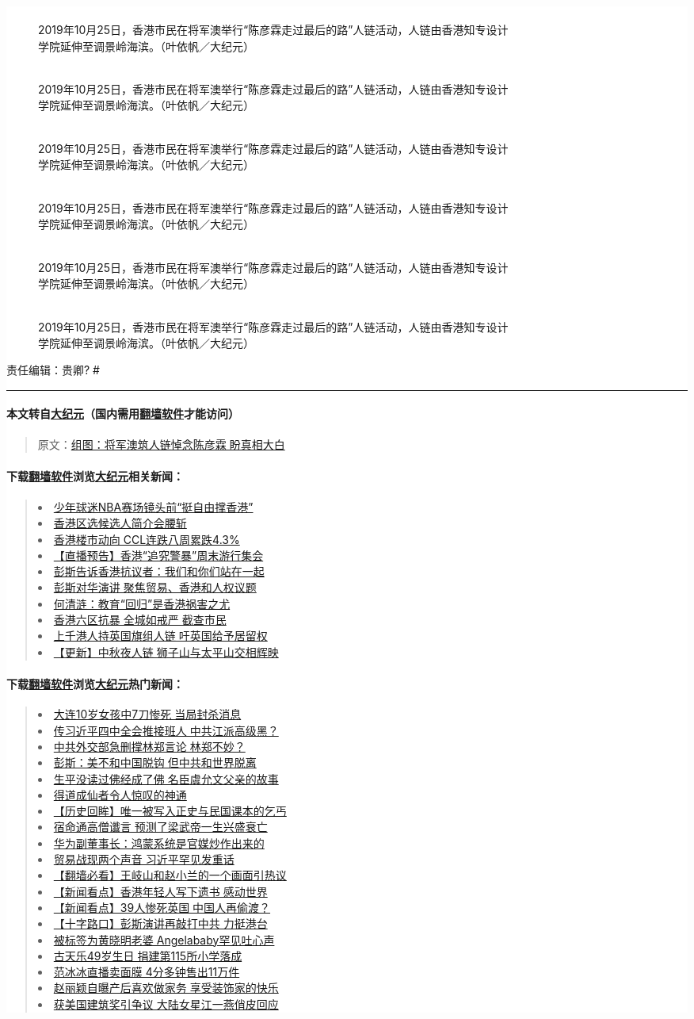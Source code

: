 <figure id="attachment_11612508" style="width: 600px" class="wp-caption aligncenter"><a href="http://i.epochtimes.com/assets/uploads/2019/10/1910250946292478.jpg"><img class="size-large wp-image-11612508" title="" src="http://i.epochtimes.com/assets/uploads/2019/10/1910250946292478-600x450.jpg" alt="" width="600" b="450" /></a><figcaption class="wp-caption-text">2019年10月25日，香港市民在将军澳举行“陈彦霖走过最后的路”人链活动，人链由香港知专设计学院延伸至调景岭海滨。（叶依帆／大纪元）</figcaption></figure>
<figure id="attachment_11612511" style="width: 600px" class="wp-caption aligncenter"><a href="http://i.epochtimes.com/assets/uploads/2019/10/1910250946192478.jpg"><img class="size-large wp-image-11612511" title="" src="http://i.epochtimes.com/assets/uploads/2019/10/1910250946192478-600x450.jpg" alt="" width="600" b="450" /></a><figcaption class="wp-caption-text">2019年10月25日，香港市民在将军澳举行“陈彦霖走过最后的路”人链活动，人链由香港知专设计学院延伸至调景岭海滨。（叶依帆／大纪元）</figcaption></figure>
<figure id="attachment_11612513" style="width: 600px" class="wp-caption aligncenter"><a href="http://i.epochtimes.com/assets/uploads/2019/10/1910250946162478.jpg"><img class="size-large wp-image-11612513" title="" src="http://i.epochtimes.com/assets/uploads/2019/10/1910250946162478-600x450.jpg" alt="" width="600" b="450" /></a><figcaption class="wp-caption-text">2019年10月25日，香港市民在将军澳举行“陈彦霖走过最后的路”人链活动，人链由香港知专设计学院延伸至调景岭海滨。（叶依帆／大纪元）</figcaption></figure>
<figure id="attachment_11612535" style="width: 600px" class="wp-caption aligncenter"><a href="http://i.epochtimes.com/assets/uploads/2019/10/1910250945592478.jpg"><img class="size-large wp-image-11612535" title="" src="http://i.epochtimes.com/assets/uploads/2019/10/1910250945592478-600x450.jpg" alt="" width="600" b="450" /></a><figcaption class="wp-caption-text">2019年10月25日，香港市民在将军澳举行“陈彦霖走过最后的路”人链活动，人链由香港知专设计学院延伸至调景岭海滨。（叶依帆／大纪元）</figcaption></figure>
<figure id="attachment_11612514" style="width: 600px" class="wp-caption aligncenter"><a href="http://i.epochtimes.com/assets/uploads/2019/10/1910250946092478.jpg"><img class="size-large wp-image-11612514" title="" src="http://i.epochtimes.com/assets/uploads/2019/10/1910250946092478-600x450.jpg" alt="" width="600" b="450" /></a><figcaption class="wp-caption-text">2019年10月25日，香港市民在将军澳举行“陈彦霖走过最后的路”人链活动，人链由香港知专设计学院延伸至调景岭海滨。（叶依帆／大纪元）</figcaption></figure>
<figure id="attachment_11612515" style="width: 600px" class="wp-caption aligncenter"><a href="http://i.epochtimes.com/assets/uploads/2019/10/1910250946022478.jpg"><img class="size-large wp-image-11612515" title="" src="http://i.epochtimes.com/assets/uploads/2019/10/1910250946022478-600x450.jpg" alt="" width="600" b="450" /></a><figcaption class="wp-caption-text">2019年10月25日，香港市民在将军澳举行“陈彦霖走过最后的路”人链活动，人链由香港知专设计学院延伸至调景岭海滨。（叶依帆／大纪元）</figcaption></figure>
<p>责任编辑：贵卿? #</p>
<hr>

#### 本文转自<a href="http://www.epochtimes.com">大纪元</a>（国内需用<a href="https://git.io/JesJV">翻墙软件</a>才能访问）
> 原文：<a href="http://www.epochtimes.com/gb/19/10/25/n11612488.htm">组图：将军澳筑人链悼念陈彦霖 盼真相大白</a>
#### 下载<a href="https://git.io/JesJV">翻墙软件</a>浏览<a href="http://www.epochtimes.com">大纪元</a>相关新闻：
> <li><a href="http://www.epochtimes.com/gb/19/10/25/n11611394.htm">少年球迷NBA赛场镜头前“挺自由撑香港”</a></li>
> <li><a href="http://www.epochtimes.com/gb/19/10/25/n11610838.htm">香港区选候选人简介会腰斩</a></li>
> <li><a href="http://www.epochtimes.com/gb/19/10/25/n11610717.htm">香港楼市动向 CCL连跌八周累跌4.3%</a></li>
> <li><a href="http://www.epochtimes.com/gb/19/10/24/n11610341.htm">【直播预告】香港“追究警暴”周末游行集会</a></li>
> <li><a href="http://www.epochtimes.com/gb/19/10/24/n11610130.htm">彭斯告诉香港抗议者：我们和你们站在一起</a></li>
> <li><a href="http://www.epochtimes.com/gb/19/10/24/n11609665.htm">彭斯对华演讲 聚焦贸易、香港和人权议题</a></li>
> <li><a href="http://www.epochtimes.com/gb/19/10/24/n11609583.htm">何清涟：教育“回归”是香港祸害之尤</a></li>
> <li><a href="http://www.epochtimes.com/gb/19/10/1/n11559810.htm">香港六区抗暴 全城如戒严 截查市民</a></li>
> <li><a href="https://github.com/rdngdq252/djy/blob/master/gb/19/10/24/n11608930.md">上千港人持英国旗组人链 吁英国给予居留权</a></li>
> <li><a href="https://github.com/rdngdq252/djy/blob/master/gb/19/9/13/n11517995.md">【更新】中秋夜人链 狮子山与太平山交相辉映</a></li>

#### 下载<a href="https://git.io/JesJV">翻墙软件</a>浏览<a href="http://www.epochtimes.com">大纪元</a>热门新闻：
> <li><a href="http://www.epochtimes.com/gb/19/10/24/n11610239.htm">大连10岁女孩中7刀惨死 当局封杀消息</a></li>
> <li><a href="http://www.epochtimes.com/gb/19/10/24/n11610161.htm">传习近平四中全会推接班人 中共江派高级黑？</a></li>
> <li><a href="http://www.epochtimes.com/gb/19/10/25/n11611696.htm">中共外交部急删撑林郑言论 林郑不妙？</a></li>
> <li><a href="http://www.epochtimes.com/gb/19/10/24/n11610349.htm">彭斯：美不和中国脱钩 但中共和世界脱离</a></li>
> <li><a href="http://www.epochtimes.com/gb/19/10/3/n11565683.htm">生平没读过佛经成了佛  名臣虞允文父亲的故事</a></li>
> <li><a href="http://www.epochtimes.com/gb/19/10/14/n11588372.htm">得道成仙者令人惊叹的神通</a></li>
> <li><a href="http://www.epochtimes.com/gb/19/10/18/n11596909.htm">【历史回眸】唯一被写入正史与民国课本的乞丐</a></li>
> <li><a href="http://www.epochtimes.com/gb/19/10/14/n11587545.htm">宿命通高僧谶言 预测了梁武帝一生兴盛衰亡</a></li>
> <li><a href="http://www.epochtimes.com/gb/19/10/23/n11607886.htm">华为副董事长：鸿蒙系统是官媒炒作出来的</a></li>
> <li><a href="http://www.epochtimes.com/gb/19/10/21/n11601361.htm">贸易战现两个声音 习近平罕见发重话</a></li>
> <li><a href="http://www.epochtimes.com/gb/19/10/23/n11605898.htm">【翻墙必看】王岐山和赵小兰的一个画面引热议</a></li>
> <li><a href="http://www.epochtimes.com/gb/19/10/22/n11605474.htm">【新闻看点】香港年轻人写下遗书 感动世界</a></li>
> <li><a href="http://www.epochtimes.com/gb/19/10/25/n11612678.htm">【新闻看点】39人惨死英国 中国人再偷渡？</a></li>
> <li><a href="http://www.epochtimes.com/gb/19/10/25/n11610770.htm">【十字路口】彭斯演讲再敲打中共 力挺港台</a></li>
> <li><a href="http://www.epochtimes.com/gb/19/10/22/n11605693.htm">被标签为黄晓明老婆 Angelababy罕见吐心声</a></li>
> <li><a href="http://www.epochtimes.com/gb/19/10/23/n11607703.htm">古天乐49岁生日 捐建第115所小学落成</a></li>
> <li><a href="http://www.epochtimes.com/gb/19/10/22/n11605514.htm">范冰冰直播卖面膜 4分多钟售出11万件</a></li>
> <li><a href="http://www.epochtimes.com/gb/19/10/23/n11607896.htm">赵丽颖自曝产后喜欢做家务 享受装饰家的快乐</a></li>
> <li><a href="http://www.epochtimes.com/gb/19/10/23/n11607435.htm">获美国建筑奖引争议 大陆女星江一燕俏皮回应</a></li>